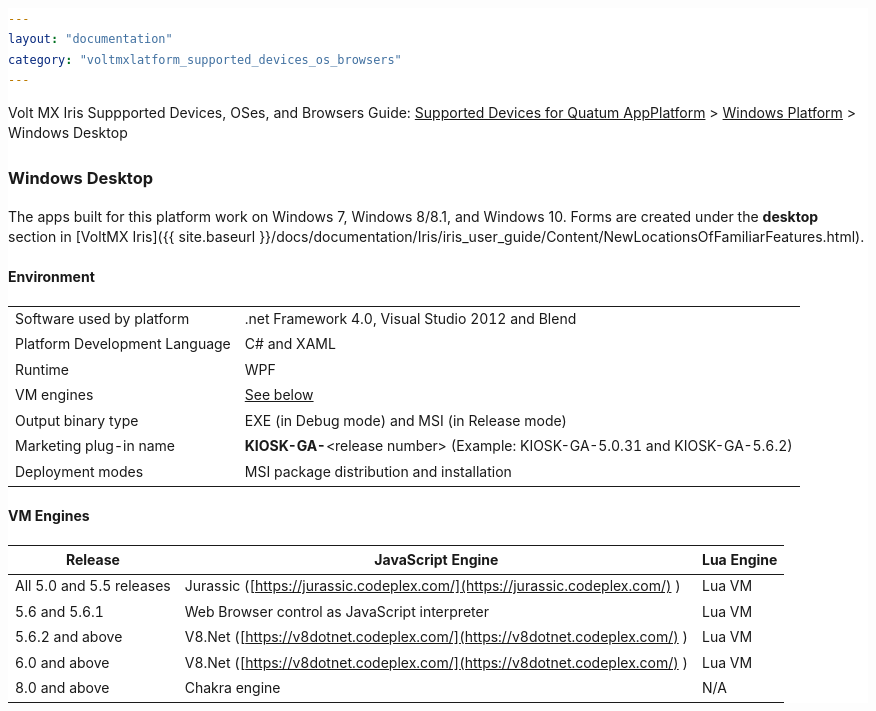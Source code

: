 ```yaml
---
layout: "documentation"
category: "voltmxlatform_supported_devices_os_browsers"
---
```

                            

Volt MX  Iris Suppported Devices, OSes, and Browsers Guide: [Supported Devices for Quatum AppPlatform](Supported_Devices.html) > [Windows Platform](Supported_Devices.html#windows-platform) > Windows Desktop

### Windows Desktop

The apps built for this platform work on Windows 7, Windows 8/8.1, and Windows 10. Forms are created under the **desktop** section in [VoltMX Iris]({{ site.baseurl }}/docs/documentation/Iris/iris_user_guide/Content/NewLocationsOfFamiliarFeatures.html).

#### Environment

<table class="TableStyle-maintree" cellspacing="0" style="mc-table-style: url('Resources/TableStyles/maintree.css');"><colgroup><col class="TableStyle-maintree-Column-Column1"> <col class="TableStyle-maintree-Column-Column1"></colgroup><tbody><tr class="TableStyle-maintree-Body-Body1"><td class="TableStyle-maintree-BodyE-Column1-Body1">Software used by platform</td><td class="TableStyle-maintree-BodyD-Column1-Body1">.net Framework 4.0, Visual Studio 2012 and Blend</td></tr><tr class="TableStyle-maintree-Body-Body2"><td class="TableStyle-maintree-BodyE-Column1-Body2">Platform Development Language</td><td class="TableStyle-maintree-BodyD-Column1-Body2">C# and XAML</td></tr><tr class="TableStyle-maintree-Body-Body1"><td class="TableStyle-maintree-BodyE-Column1-Body1">Runtime</td><td class="TableStyle-maintree-BodyD-Column1-Body1">WPF</td></tr><tr class="TableStyle-maintree-Body-Body2"><td class="TableStyle-maintree-BodyE-Column1-Body2">VM engines</td><td class="TableStyle-maintree-BodyD-Column1-Body2"><a href="#WD2" class="Hyperlink selected">See below</a></td></tr><tr class="TableStyle-maintree-Body-Body1"><td class="TableStyle-maintree-BodyE-Column1-Body1">Output binary type</td><td class="TableStyle-maintree-BodyD-Column1-Body1">EXE (in Debug mode) and MSI (in Release mode)</td></tr><tr class="TableStyle-maintree-Body-Body2"><td class="TableStyle-maintree-BodyE-Column1-Body2">Marketing plug-in name</td><td class="TableStyle-maintree-BodyD-Column1-Body2"><b>KIOSK-GA-</b>&lt;release number&gt; (Example: KIOSK-GA-5.0.31 and KIOSK-GA-5.6.2)</td></tr><tr class="TableStyle-maintree-Body-Body1"><td class="TableStyle-maintree-BodyE-Column1-Body1">Deployment modes</td><td class="TableStyle-maintree-BodyD-Column1-Body1">MSI package distribution and installation</td></tr></tbody></table>

#### VM Engines

  
| Release | JavaScript Engine | Lua Engine |
| --- | --- | --- |
| All 5.0 and 5.5 releases | Jurassic ([https://jurassic.codeplex.com/](https://jurassic.codeplex.com/) ) | Lua VM |
| 5.6 and 5.6.1 | Web Browser control as JavaScript interpreter | Lua VM |
| 5.6.2 and above | V8.Net ([https://v8dotnet.codeplex.com/](https://v8dotnet.codeplex.com/) ) | Lua VM |
| 6.0 and above | V8.Net ([https://v8dotnet.codeplex.com/](https://v8dotnet.codeplex.com/) ) | Lua VM |
| 8.0 and above | Chakra engine | N/A |
